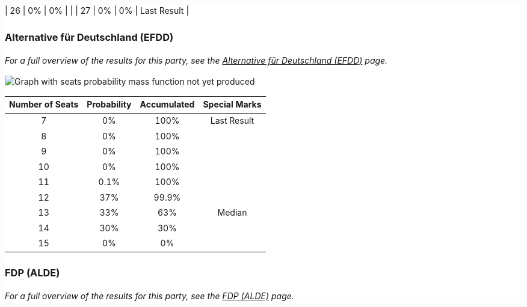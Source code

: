 | 26 | 0% | 0% |  |
| 27 | 0% | 0% | Last Result |

### Alternative für Deutschland (EFDD)

*For a full overview of the results for this party, see the [Alternative für Deutschland (EFDD)](party-alternativefürdeutschlandefdd.html) page.*

![Graph with seats probability mass function not yet produced](2019-04-01-INSAandYouGov-seats-pmf-alternativefürdeutschlandefdd.png "Seats Probability Mass Function")

| Number of Seats | Probability | Accumulated | Special Marks |
|:---------------:|:-----------:|:-----------:|:-------------:|
| 7 | 0% | 100% | Last Result |
| 8 | 0% | 100% |  |
| 9 | 0% | 100% |  |
| 10 | 0% | 100% |  |
| 11 | 0.1% | 100% |  |
| 12 | 37% | 99.9% |  |
| 13 | 33% | 63% | Median |
| 14 | 30% | 30% |  |
| 15 | 0% | 0% |  |

### FDP (ALDE)

*For a full overview of the results for this party, see the [FDP (ALDE)](party-fdpalde.html) page.*
